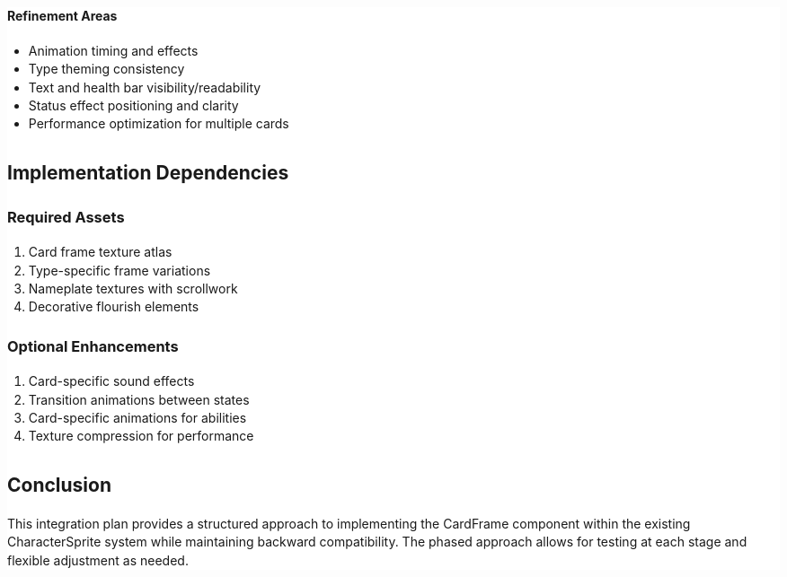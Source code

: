 #### Refinement Areas
- Animation timing and effects
- Type theming consistency
- Text and health bar visibility/readability
- Status effect positioning and clarity
- Performance optimization for multiple cards

## Implementation Dependencies

### Required Assets
1. Card frame texture atlas
2. Type-specific frame variations
3. Nameplate textures with scrollwork
4. Decorative flourish elements

### Optional Enhancements
1. Card-specific sound effects
2. Transition animations between states
3. Card-specific animations for abilities
4. Texture compression for performance

## Conclusion
This integration plan provides a structured approach to implementing the CardFrame component within the existing CharacterSprite system while maintaining backward compatibility. The phased approach allows for testing at each stage and flexible adjustment as needed.
